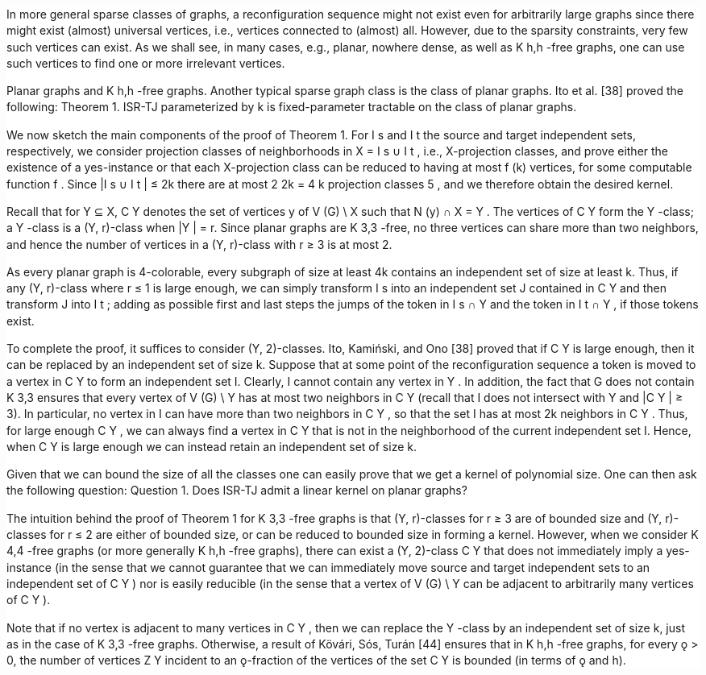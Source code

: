 In more general sparse classes of graphs, a reconfiguration sequence might not exist even for arbitrarily large graphs since there might exist (almost) universal vertices, i.e., vertices connected to (almost) all. However, due to the sparsity constraints, very few such vertices can exist. As we shall see, in many cases, e.g., planar, nowhere dense, as well as K h,h -free graphs, one can use such vertices to find one or more irrelevant vertices.

Planar graphs and K h,h -free graphs. Another typical sparse graph class is the class of planar graphs. Ito et al. [38] proved the following: Theorem 1. ISR-TJ parameterized by k is fixed-parameter tractable on the class of planar graphs.

We now sketch the main components of the proof of Theorem 1. For I s and I t the source and target independent sets, respectively, we consider projection classes of neighborhoods in X = I s ∪ I t , i.e., X-projection classes, and prove either the existence of a yes-instance or that each X-projection class can be reduced to having at most f (k) vertices, for some computable function f . Since |I s ∪ I t | ≤ 2k there are at most 2 2k = 4 k projection classes 5 , and we therefore obtain the desired kernel.

Recall that for Y ⊆ X, C Y denotes the set of vertices y of V (G) \ X such that N (y) ∩ X = Y . The vertices of C Y form the Y -class; a Y -class is a (Y, r)-class when |Y | = r. Since planar graphs are K 3,3 -free, no three vertices can share more than two neighbors, and hence the number of vertices in a (Y, r)-class with r ≥ 3 is at most 2.

As every planar graph is 4-colorable, every subgraph of size at least 4k contains an independent set of size at least k. Thus, if any (Y, r)-class where r ≤ 1 is large enough, we can simply transform I s into an independent set J contained in C Y and then transform J into I t ; adding as possible first and last steps the jumps of the token in I s ∩ Y and the token in I t ∩ Y , if those tokens exist.

To complete the proof, it suffices to consider (Y, 2)-classes. Ito, Kamiński, and Ono [38] proved that if C Y is large enough, then it can be replaced by an independent set of size k. Suppose that at some point of the reconfiguration sequence a token is moved to a vertex in C Y to form an independent set I. Clearly, I cannot contain any vertex in Y . In addition, the fact that G does not contain K 3,3 ensures that every vertex of V (G) \ Y has at most two neighbors in C Y (recall that I does not intersect with Y and |C Y | ≥ 3). In particular, no vertex in I can have more than two neighbors in C Y , so that the set I has at most 2k neighbors in C Y . Thus, for large enough C Y , we can always find a vertex in C Y that is not in the neighborhood of the current independent set I. Hence, when C Y is large enough we can instead retain an independent set of size k.

Given that we can bound the size of all the classes one can easily prove that we get a kernel of polynomial size. One can then ask the following question: Question 1. Does ISR-TJ admit a linear kernel on planar graphs?

The intuition behind the proof of Theorem 1 for K 3,3 -free graphs is that (Y, r)-classes for r ≥ 3 are of bounded size and (Y, r)-classes for r ≤ 2 are either of bounded size, or can be reduced to bounded size in forming a kernel. However, when we consider K 4,4 -free graphs (or more generally K h,h -free graphs), there can exist a (Y, 2)-class C Y that does not immediately imply a yes-instance (in the sense that we cannot guarantee that we can immediately move source and target independent sets to an independent set of C Y ) nor is easily reducible (in the sense that a vertex of V (G) \ Y can be adjacent to arbitrarily many vertices of C Y ).

Note that if no vertex is adjacent to many vertices in C Y , then we can replace the Y -class by an independent set of size k, just as in the case of K 3,3 -free graphs. Otherwise, a result of Kövári, Sós, Turán [44] ensures that in K h,h -free graphs, for every ǫ > 0, the number of vertices Z Y incident to an ǫ-fraction of the vertices of the set C Y is bounded (in terms of ǫ and h).
